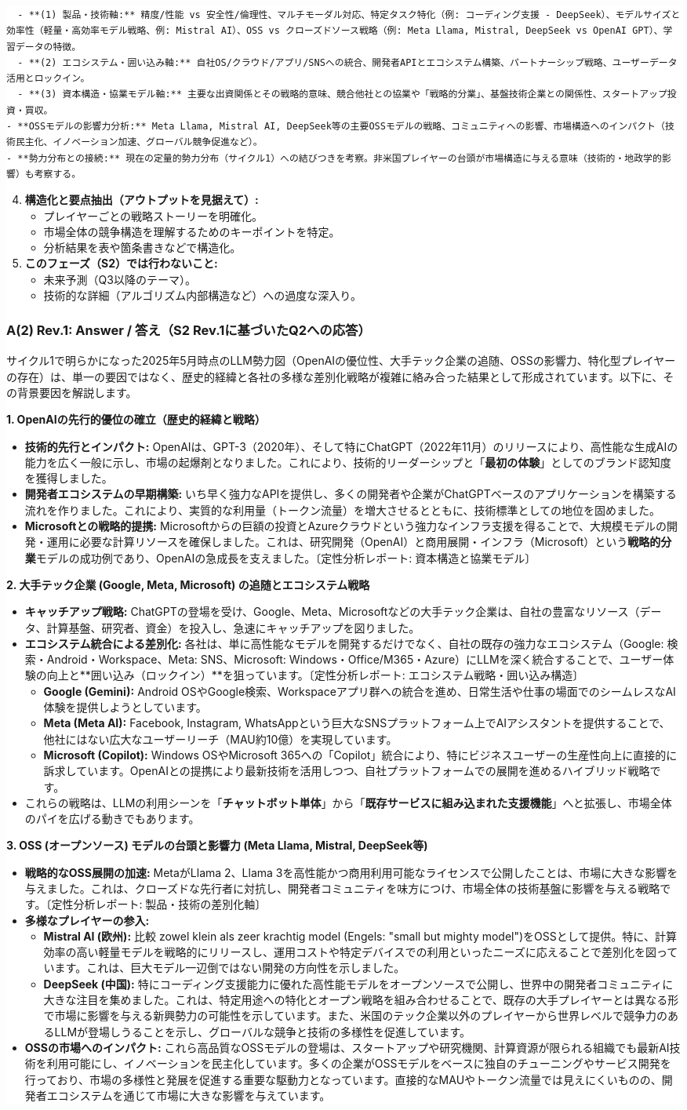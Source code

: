       - **(1) 製品・技術軸:** 精度/性能 vs 安全性/倫理性、マルチモーダル対応、特定タスク特化（例: コーディング支援 - DeepSeek）、モデルサイズと効率性（軽量・高効率モデル戦略、例: Mistral AI）、OSS vs クローズドソース戦略（例: Meta Llama, Mistral, DeepSeek vs OpenAI GPT）、学習データの特徴。
      - **(2) エコシステム・囲い込み軸:** 自社OS/クラウド/アプリ/SNSへの統合、開発者APIとエコシステム構築、パートナーシップ戦略、ユーザーデータ活用とロックイン。
      - **(3) 資本構造・協業モデル軸:** 主要な出資関係とその戦略的意味、競合他社との協業や「戦略的分業」、基盤技術企業との関係性、スタートアップ投資・買収。
    - **OSSモデルの影響力分析:** Meta Llama, Mistral AI, DeepSeek等の主要OSSモデルの戦略、コミュニティへの影響、市場構造へのインパクト（技術民主化、イノベーション加速、グローバル競争促進など）。
    - **勢力分布との接続:** 現在の定量的勢力分布（サイクル1）への結びつきを考察。非米国プレイヤーの台頭が市場構造に与える意味（技術的・地政学的影響）も考察する。
4.  **構造化と要点抽出（アウトプットを見据えて）:**
    - プレイヤーごとの戦略ストーリーを明確化。
    - 市場全体の競争構造を理解するためのキーポイントを特定。
    - 分析結果を表や箇条書きなどで構造化。
5.  **このフェーズ（S2）では行わないこと:**
    - 未来予測（Q3以降のテーマ）。
    - 技術的な詳細（アルゴリズム内部構造など）への過度な深入り。

### A(2) Rev.1: Answer / 答え（S2 Rev.1に基づいたQ2への応答）

サイクル1で明らかになった2025年5月時点のLLM勢力図（OpenAIの優位性、大手テック企業の追随、OSSの影響力、特化型プレイヤーの存在）は、単一の要因ではなく、歴史的経緯と各社の多様な差別化戦略が複雑に絡み合った結果として形成されています。以下に、その背景要因を解説します。

**1. OpenAIの先行的優位の確立（歴史的経緯と戦略）**

- **技術的先行とインパクト:** OpenAIは、GPT-3（2020年）、そして特にChatGPT（2022年11月）のリリースにより、高性能な生成AIの能力を広く一般に示し、市場の起爆剤となりました。これにより、技術的リーダーシップと「**最初の体験**」としてのブランド認知度を獲得しました。
- **開発者エコシステムの早期構築:** いち早く強力なAPIを提供し、多くの開発者や企業がChatGPTベースのアプリケーションを構築する流れを作りました。これにより、実質的な利用量（トークン流量）を増大させるとともに、技術標準としての地位を固めました。
- **Microsoftとの戦略的提携:** Microsoftからの巨額の投資とAzureクラウドという強力なインフラ支援を得ることで、大規模モデルの開発・運用に必要な計算リソースを確保しました。これは、研究開発（OpenAI）と商用展開・インフラ（Microsoft）という**戦略的分業**モデルの成功例であり、OpenAIの急成長を支えました。〔定性分析レポート: 資本構造と協業モデル〕

**2. 大手テック企業 (Google, Meta, Microsoft) の追随とエコシステム戦略**

- **キャッチアップ戦略:** ChatGPTの登場を受け、Google、Meta、Microsoftなどの大手テック企業は、自社の豊富なリソース（データ、計算基盤、研究者、資金）を投入し、急速にキャッチアップを図りました。
- **エコシステム統合による差別化:** 各社は、単に高性能なモデルを開発するだけでなく、自社の既存の強力なエコシステム（Google: 検索・Android・Workspace、Meta: SNS、Microsoft: Windows・Office/M365・Azure）にLLMを深く統合することで、ユーザー体験の向上と**囲い込み（ロックイン）**を狙っています。〔定性分析レポート: エコシステム戦略・囲い込み構造〕
  - **Google (Gemini):** Android OSやGoogle検索、Workspaceアプリ群への統合を進め、日常生活や仕事の場面でのシームレスなAI体験を提供しようとしています。
  - **Meta (Meta AI):** Facebook, Instagram, WhatsAppという巨大なSNSプラットフォーム上でAIアシスタントを提供することで、他社にはない広大なユーザーリーチ（MAU約10億）を実現しています。
  - **Microsoft (Copilot):** Windows OSやMicrosoft 365への「Copilot」統合により、特にビジネスユーザーの生産性向上に直接的に訴求しています。OpenAIとの提携により最新技術を活用しつつ、自社プラットフォームでの展開を進めるハイブリッド戦略です。
- これらの戦略は、LLMの利用シーンを「**チャットボット単体**」から「**既存サービスに組み込まれた支援機能**」へと拡張し、市場全体のパイを広げる動きでもあります。

**3. OSS (オープンソース) モデルの台頭と影響力 (Meta Llama, Mistral, DeepSeek等)**

- **戦略的なOSS展開の加速:** MetaがLlama 2、Llama 3を高性能かつ商用利用可能なライセンスで公開したことは、市場に大きな影響を与えました。これは、クローズドな先行者に対抗し、開発者コミュニティを味方につけ、市場全体の技術基盤に影響を与える戦略です。〔定性分析レポート: 製品・技術の差別化軸〕
- **多様なプレイヤーの参入:**
  - **Mistral AI (欧州):** 比較 zowel klein als zeer krachtig model (Engels: "small but mighty model")をOSSとして提供。特に、計算効率の高い軽量モデルを戦略的にリリースし、運用コストや特定デバイスでの利用といったニーズに応えることで差別化を図っています。これは、巨大モデル一辺倒ではない開発の方向性を示しました。
  - **DeepSeek (中国):** 特にコーディング支援能力に優れた高性能モデルをオープンソースで公開し、世界中の開発者コミュニティに大きな注目を集めました。これは、特定用途への特化とオープン戦略を組み合わせることで、既存の大手プレイヤーとは異なる形で市場に影響を与える新興勢力の可能性を示しています。また、米国のテック企業以外のプレイヤーから世界レベルで競争力のあるLLMが登場しうることを示し、グローバルな競争と技術の多様性を促進しています。
- **OSSの市場へのインパクト:** これら高品質なOSSモデルの登場は、スタートアップや研究機関、計算資源が限られる組織でも最新AI技術を利用可能にし、イノベーションを民主化しています。多くの企業がOSSモデルをベースに独自のチューニングやサービス開発を行っており、市場の多様性と発展を促進する重要な駆動力となっています。直接的なMAUやトークン流量では見えにくいものの、開発者エコシステムを通じて市場に大きな影響を与えています。
